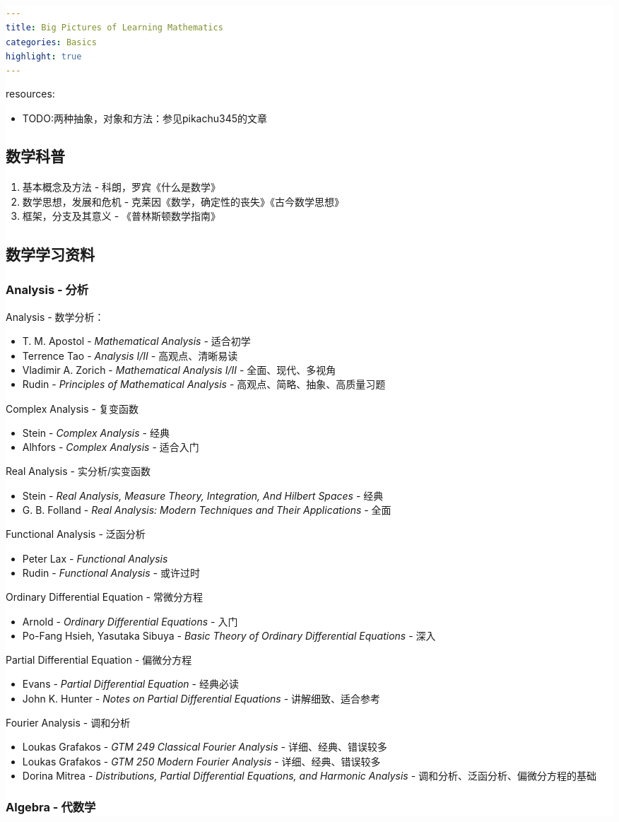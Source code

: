 ```yaml
---
title: Big Pictures of Learning Mathematics
categories: Basics
highlight: true
---
```


resources:
  - TODO:两种抽象，对象和方法：参见pikachu345的文章

## 数学科普
1. 基本概念及方法 - 科朗，罗宾《什么是数学》
2. 数学思想，发展和危机 - 克莱因《数学，确定性的丧失》《古今数学思想》
3. 框架，分支及其意义 - 《普林斯顿数学指南》

## 数学学习资料

### Analysis - 分析

Analysis - 数学分析：
* T. M. Apostol - *Mathematical Analysis* - 适合初学
* Terrence Tao - *Analysis I/II* - 高观点、清晰易读
* Vladimir A. Zorich - *Mathematical Analysis I/II* - 全面、现代、多视角
* Rudin - *Principles of Mathematical Analysis* - 高观点、简略、抽象、高质量习题

Complex Analysis - 复变函数
* Stein - *Complex Analysis* - 经典
* Alhfors - *Complex Analysis* - 适合入门

Real Analysis - 实分析/实变函数
* Stein - *Real Analysis, Measure Theory, Integration, And Hilbert Spaces* - 经典
* G. B. Folland - *Real Analysis: Modern Techniques and Their Applications* - 全面

Functional Analysis - 泛函分析
* Peter Lax - *Functional Analysis*
* Rudin - *Functional Analysis* - 或许过时

Ordinary Differential Equation - 常微分方程
* Arnold - *Ordinary Differential Equations* - 入门
* Po-Fang Hsieh, Yasutaka Sibuya - *Basic Theory of Ordinary Differential Equations* - 深入

Partial Differential Equation - 偏微分方程
* Evans - *Partial Differential Equation* - 经典必读
* John K. Hunter - *Notes on Partial Differential Equations* - 讲解细致、适合参考

Fourier Analysis - 调和分析
* Loukas Grafakos - *GTM 249 Classical Fourier Analysis* - 详细、经典、错误较多
* Loukas Grafakos - *GTM 250 Modern Fourier Analysis* - 详细、经典、错误较多
* Dorina Mitrea - *Distributions, Partial Differential Equations, and Harmonic Analysis* - 调和分析、泛函分析、偏微分方程的基础

### Algebra - 代数学
